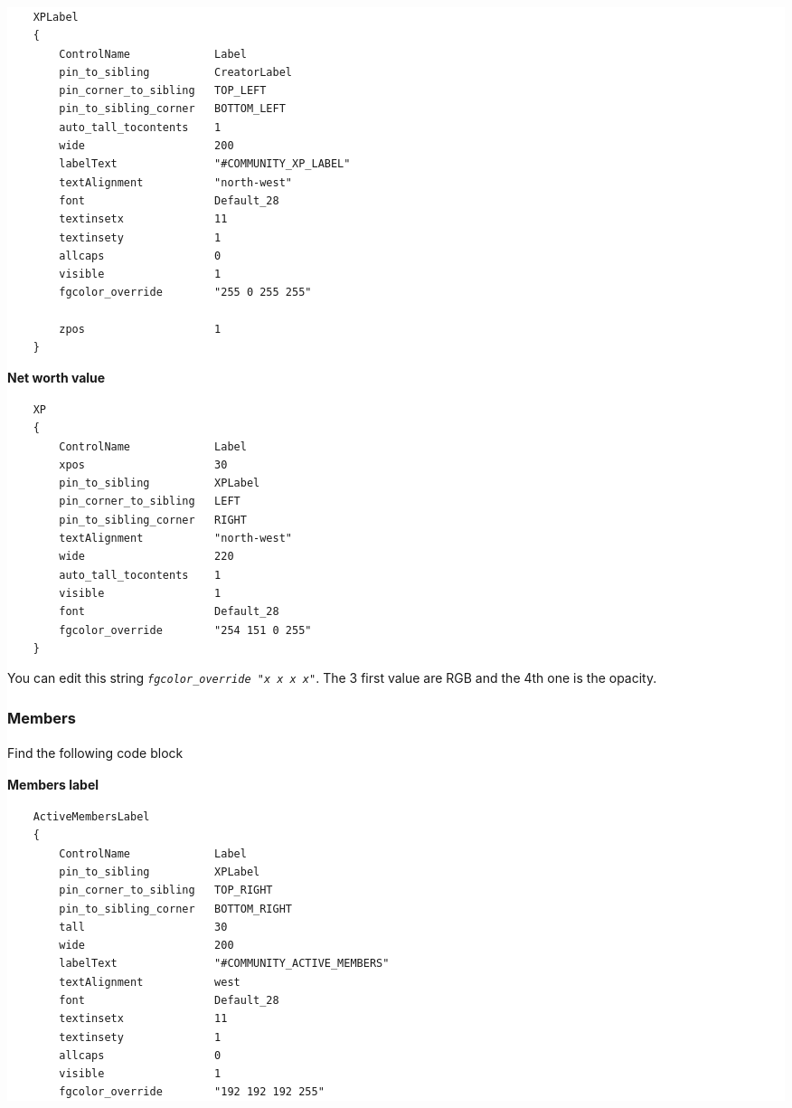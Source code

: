 ```text
	XPLabel
	{
		ControlName				Label
		pin_to_sibling			CreatorLabel
		pin_corner_to_sibling	TOP_LEFT
		pin_to_sibling_corner	BOTTOM_LEFT
		auto_tall_tocontents	1
		wide					200
		labelText				"#COMMUNITY_XP_LABEL"
		textAlignment			"north-west"
		font					Default_28
		textinsetx				11
		textinsety				1
		allcaps					0
		visible					1
		fgcolor_override		"255 0 255 255"

		zpos					1
	}
```

**Net worth value**

```text
	XP
	{
		ControlName				Label
		xpos					30
		pin_to_sibling			XPLabel
		pin_corner_to_sibling	LEFT
		pin_to_sibling_corner	RIGHT
		textAlignment			"north-west"
		wide					220
		auto_tall_tocontents	1
		visible					1
		font 					Default_28
		fgcolor_override		"254 151 0 255"
	}
```

You can edit this string _`fgcolor_override "x x x x"`_. The 3 first value are RGB and the 4th one is the opacity.

### Members

Find the following code block

**Members label**

```text
	ActiveMembersLabel
	{
		ControlName				Label
		pin_to_sibling			XPLabel
		pin_corner_to_sibling	TOP_RIGHT
		pin_to_sibling_corner	BOTTOM_RIGHT
		tall 					30
		wide					200
		labelText				"#COMMUNITY_ACTIVE_MEMBERS"
		textAlignment			west
		font					Default_28
		textinsetx				11
		textinsety				1
		allcaps					0
		visible					1
		fgcolor_override		"192 192 192 255"
```